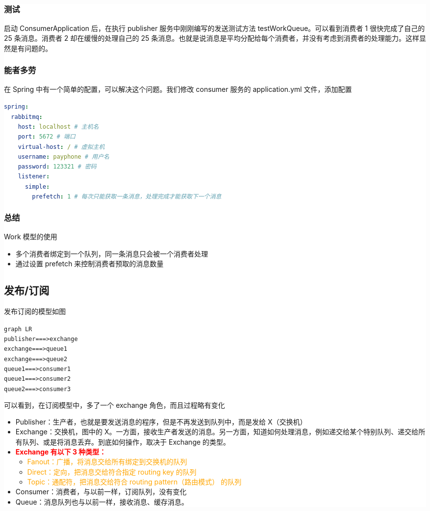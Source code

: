 ### 测试

启动 ConsumerApplication 后，在执行 publisher 服务中刚刚编写的发送测试方法 testWorkQueue。可以看到消费者 1 很快完成了自己的 25 条消息。消费者 2 却在缓慢的处理自己的 25 条消息。也就是说消息是平均分配给每个消费者，并没有考虑到消费者的处理能力。这样显然是有问题的。

### 能者多劳

在 Spring 中有一个简单的配置，可以解决这个问题。我们修改 consumer 服务的 application.yml 文件，添加配置

```yaml
spring:
  rabbitmq:
    host: localhost # 主机名
    port: 5672 # 端口
    virtual-host: / # 虚拟主机
    username: payphone # 用户名
    password: 123321 # 密码
    listener:
      simple:
        prefetch: 1 # 每次只能获取一条消息，处理完成才能获取下一个消息
```

### 总结

Work 模型的使用

- 多个消费者绑定到一个队列，同一条消息只会被一个消费者处理
- 通过设置 prefetch 来控制消费者预取的消息数量

## 发布/订阅

发布订阅的模型如图

```mermaid
graph LR
publisher===>exchange
exchange===>queue1
exchange===>queue2
queue1===>consumer1
queue1===>consumer2
queue2===>consumer3
```

可以看到，在订阅模型中，多了一个 exchange 角色，而且过程略有变化

- Publisher：生产者，也就是要发送消息的程序，但是不再发送到队列中，而是发给 X（交换机）
- Exchange：交换机，图中的 X。一方面，接收生产者发送的消息。另一方面，知道如何处理消息，例如递交给某个特别队列、递交给所有队列、或是将消息丢弃。到底如何操作，取决于 Exchange 的类型。
- <b style="color:red">Exchange 有以下 3 种类型：</b>
  - <span style="color:orange">Fanout：广播，将消息交给所有绑定到交换机的队列</span>
  - <span style="color:orange">Direct：定向，把消息交给符合指定 routing key 的队列</span>
  - <span style="color:orange">Topic：通配符，把消息交给符合 routing pattern（路由模式） 的队列</span>
- Consumer：消费者，与以前一样，订阅队列，没有变化
- Queue：消息队列也与以前一样，接收消息、缓存消息。
